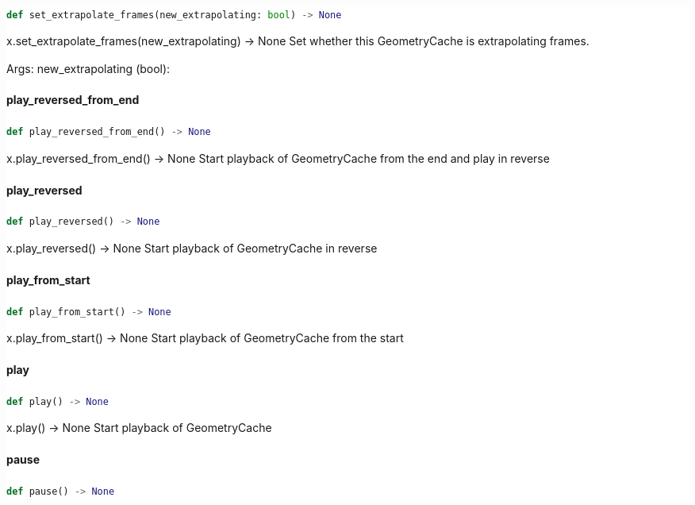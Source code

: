 ```python
def set_extrapolate_frames(new_extrapolating: bool) -> None
```

x.set_extrapolate_frames(new_extrapolating) -> None
Set whether this GeometryCache is extrapolating frames.

Args:
    new_extrapolating (bool):

<a id="unreal.GeometryCacheComponent.play_reversed_from_end"></a>

#### play_reversed_from_end

```python
def play_reversed_from_end() -> None
```

x.play_reversed_from_end() -> None
Start playback of GeometryCache from the end and play in reverse

<a id="unreal.GeometryCacheComponent.play_reversed"></a>

#### play_reversed

```python
def play_reversed() -> None
```

x.play_reversed() -> None
Start playback of GeometryCache in reverse

<a id="unreal.GeometryCacheComponent.play_from_start"></a>

#### play_from_start

```python
def play_from_start() -> None
```

x.play_from_start() -> None
Start playback of GeometryCache from the start

<a id="unreal.GeometryCacheComponent.play"></a>

#### play

```python
def play() -> None
```

x.play() -> None
Start playback of GeometryCache

<a id="unreal.GeometryCacheComponent.pause"></a>

#### pause

```python
def pause() -> None
```

